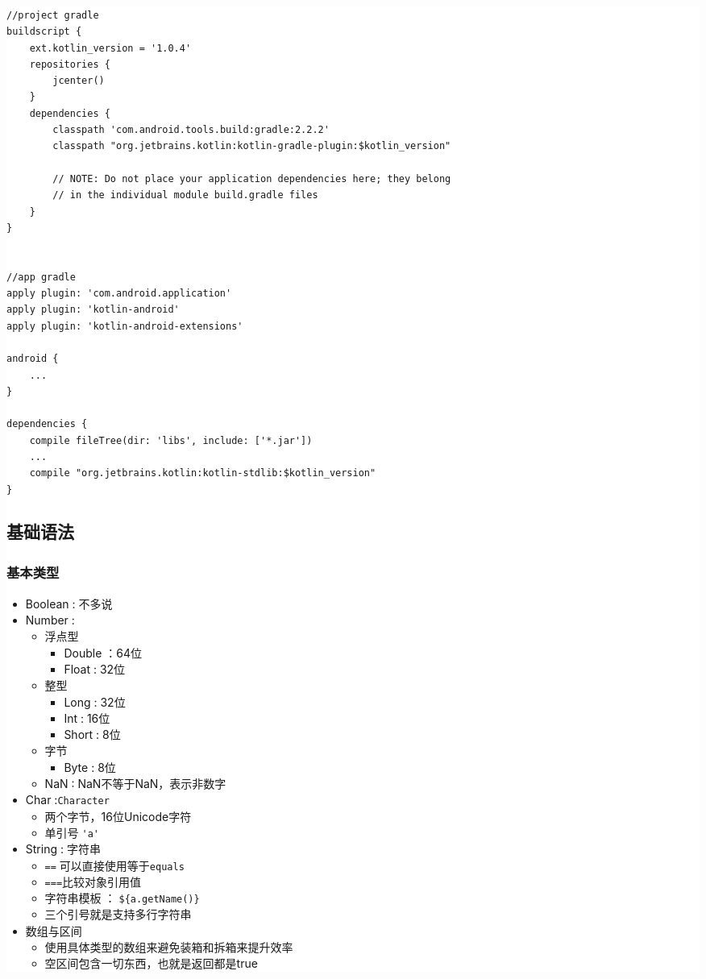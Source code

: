 ```
//project gradle
buildscript {
    ext.kotlin_version = '1.0.4'
    repositories {
        jcenter()
    }
    dependencies {
        classpath 'com.android.tools.build:gradle:2.2.2'
        classpath "org.jetbrains.kotlin:kotlin-gradle-plugin:$kotlin_version"

        // NOTE: Do not place your application dependencies here; they belong
        // in the individual module build.gradle files
    }
}


//app gradle
apply plugin: 'com.android.application'
apply plugin: 'kotlin-android'
apply plugin: 'kotlin-android-extensions'

android {
    ...
}

dependencies {
    compile fileTree(dir: 'libs', include: ['*.jar'])
    ...
    compile "org.jetbrains.kotlin:kotlin-stdlib:$kotlin_version"
}
```

## 基础语法
### 基本类型

- Boolean : 不多说
- Number :
	- 浮点型
		- Double ：64位
		- Float : 32位
	- 整型
		- Long : 32位
		- Int : 16位
		- Short : 8位
	- 字节
		- Byte : 8位
	- NaN : NaN不等于NaN，表示非数字
- Char :`Character`
	- 两个字节，16位Unicode字符
	- 单引号 `'a'`
- String : 字符串
	- `==` 可以直接使用等于`equals`
	- `===`比较对象引用值
	- 字符串模板 ： `${a.getName()}`
	- 三个引号就是支持多行字符串
-  数组与区间
	- 使用具体类型的数组来避免装箱和拆箱来提升效率
	- 空区间包含一切东西，也就是返回都是true

